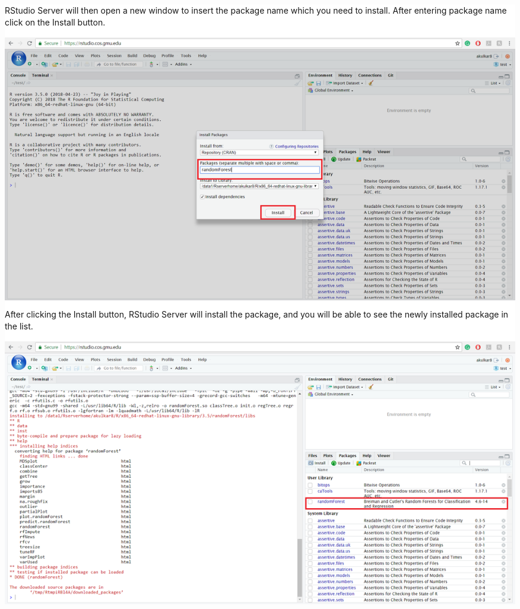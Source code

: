 RStudio Server will then open a new window to insert the package name which you need to install. After entering package name click on the Install button. 

<img src="img/packages_step_2.png" width="100%" style="display: block; margin: auto;" />

After clicking the Install button, RStudio Server will install the package, and you will be able to see the newly installed package in the list.

<img src="img/packages_step_3.png" width="100%" style="display: block; margin: auto;" />
